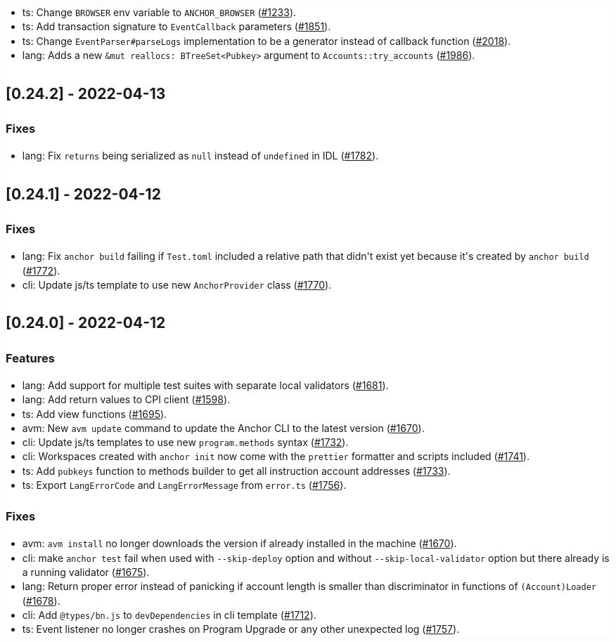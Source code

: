 - ts: Change `BROWSER` env variable to `ANCHOR_BROWSER` ([#1233](https://github.com/safely-project/anchor/pull/1233)).
- ts: Add transaction signature to `EventCallback` parameters ([#1851](https://github.com/safely-project/anchor/pull/1851)).
- ts: Change `EventParser#parseLogs` implementation to be a generator instead of callback function ([#2018](https://github.com/safely-project/anchor/pull/2018)).
- lang: Adds a new `&mut reallocs: BTreeSet<Pubkey>` argument to `Accounts::try_accounts` ([#1986](https://github.com/safely-project/anchor/pull/1986)).

## [0.24.2] - 2022-04-13

### Fixes

- lang: Fix `returns` being serialized as `null` instead of `undefined` in IDL ([#1782](https://github.com/safely-project/anchor/pull/1782)).

## [0.24.1] - 2022-04-12

### Fixes

- lang: Fix `anchor build` failing if `Test.toml` included a relative path that didn't exist yet because it's created by `anchor build` ([#1772](https://github.com/safely-project/anchor/pull/1772)).
- cli: Update js/ts template to use new `AnchorProvider` class ([#1770](https://github.com/safely-project/anchor/pull/1770)).

## [0.24.0] - 2022-04-12

### Features

- lang: Add support for multiple test suites with separate local validators ([#1681](https://github.com/safely-project/anchor/pull/1681)).
- lang: Add return values to CPI client ([#1598](https://github.com/safely-project/anchor/pull/1598)).
- ts: Add view functions ([#1695](https://github.com/safely-project/anchor/pull/1695)).
- avm: New `avm update` command to update the Anchor CLI to the latest version ([#1670](https://github.com/safely-project/anchor/pull/1670)).
- cli: Update js/ts templates to use new `program.methods` syntax ([#1732](https://github.com/safely-project/anchor/pull/1732)).
- cli: Workspaces created with `anchor init` now come with the `prettier` formatter and scripts included ([#1741](https://github.com/safely-project/anchor/pull/1741)).
- ts: Add `pubkeys` function to methods builder to get all instruction account addresses ([#1733](https://github.com/safely-project/anchor/pull/1733)).
- ts: Export `LangErrorCode` and `LangErrorMessage` from `error.ts` ([#1756](https://github.com/safely-project/anchor/pull/1756)).

### Fixes

- avm: `avm install` no longer downloads the version if already installed in the machine ([#1670](https://github.com/safely-project/anchor/pull/1670)).
- cli: make `anchor test` fail when used with `--skip-deploy` option and without `--skip-local-validator` option but there already is a running validator ([#1675](https://github.com/safely-project/anchor/pull/1675)).
- lang: Return proper error instead of panicking if account length is smaller than discriminator in functions of `(Account)Loader` ([#1678](https://github.com/safely-project/anchor/pull/1678)).
- cli: Add `@types/bn.js` to `devDependencies` in cli template ([#1712](https://github.com/safely-project/anchor/pull/1712)).
- ts: Event listener no longer crashes on Program Upgrade or any other unexpected log ([#1757](https://github.com/safely-project/anchor/pull/1757)).
